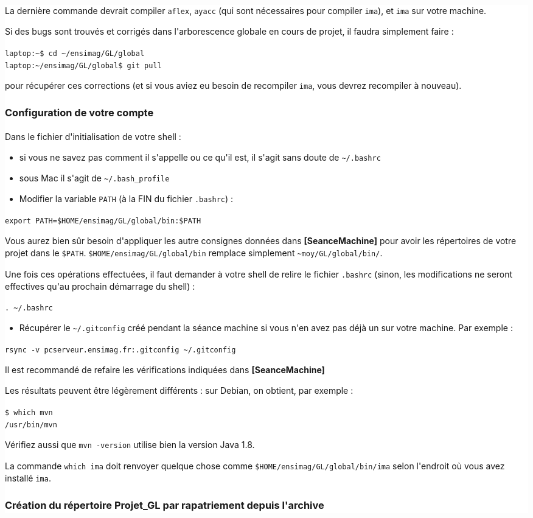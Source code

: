 La dernière commande devrait compiler `aflex`, `ayacc` (qui sont nécessaires pour compiler `ima`),
et `ima` sur votre machine.

Si des bugs sont trouvés et corrigés dans l'arborescence globale en cours de projet, il faudra
simplement faire :

```Shell
laptop:~$ cd ~/ensimag/GL/global
laptop:~/ensimag/GL/global$ git pull
```

pour récupérer ces corrections (et si vous aviez eu besoin de recompiler `ima`, vous devrez
recompiler à nouveau).

### Configuration de votre compte

Dans le fichier d'initialisation de votre shell :
* si vous ne savez pas comment il s'appelle ou ce qu'il est, il s'agit sans doute de `~/.bashrc`
* sous Mac il s'agit de `~/.bash_profile`


* Modifier la variable `PATH` (à la FIN du fichier `.bashrc`) :
```Shell
export PATH=$HOME/ensimag/GL/global/bin:$PATH
```

Vous aurez bien sûr besoin d'appliquer les autre consignes données dans **[SeanceMachine]** pour
avoir les répertoires de votre projet dans le `$PATH`.
`$HOME/ensimag/GL/global/bin` remplace simplement `~moy/GL/global/bin/`.

Une fois ces opérations effectuées, il faut demander à votre shell de relire le fichier `.bashrc`
(sinon, les modifications ne seront effectives qu'au prochain démarrage du shell) :

```Shell
. ~/.bashrc
```

* Récupérer le `~/.gitconfig` créé pendant la séance machine si vous n'en avez pas déjà un sur
votre machine.
Par exemple :

```Shell
rsync -v pcserveur.ensimag.fr:.gitconfig ~/.gitconfig
```

Il est recommandé de refaire les vérifications indiquées dans **[SeanceMachine]**

Les résultats peuvent être légèrement différents : sur Debian, on obtient, par exemple :

 ```Shell
$ which mvn
/usr/bin/mvn
```

Vérifiez aussi que `mvn -version` utilise bien la version Java 1.8.

La commande `which ima` doit renvoyer quelque chose comme `$HOME/ensimag/GL/global/bin/ima` selon
l'endroit où vous avez installé `ima`.

### Création du répertoire Projet_GL par rapatriement depuis l'archive
